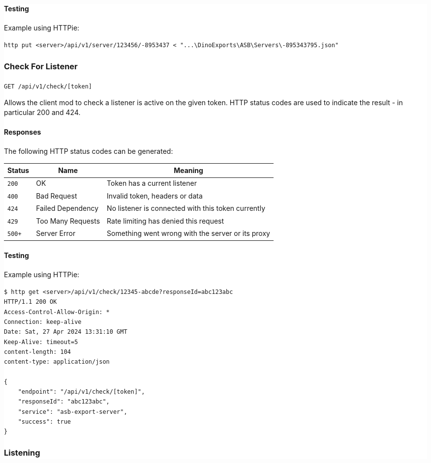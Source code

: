 #### Testing

Example using HTTPie:

```
http put <server>/api/v1/server/123456/-8953437 < "...\DinoExports\ASB\Servers\-895343795.json"
```

### Check For Listener

```
GET /api/v1/check/[token]
```

Allows the client mod to check a listener is active on the given token. HTTP status codes are used to indicate the result - in particular 200 and 424.

#### Responses

The following HTTP status codes can be generated:

| Status | Name              | Meaning                                            |
| ------ | ----------------- | -------------------------------------------------- |
| `200`  | OK                | Token has a current listener                       |
| `400`  | Bad Request       | Invalid token, headers or data                     |
| `424`  | Failed Dependency | No listener is connected with this token currently |
| `429`  | Too Many Requests | Rate limiting has denied this request              |
| `500+` | Server Error      | Something went wrong with the server or its proxy  |

#### Testing

Example using HTTPie:

```
$ http get <server>/api/v1/check/12345-abcde?responseId=abc123abc
HTTP/1.1 200 OK
Access-Control-Allow-Origin: *
Connection: keep-alive
Date: Sat, 27 Apr 2024 13:31:10 GMT
Keep-Alive: timeout=5
content-length: 104
content-type: application/json

{
    "endpoint": "/api/v1/check/[token]",
    "responseId": "abc123abc",
    "service": "asb-export-server",
    "success": true
}
```

### Listening
